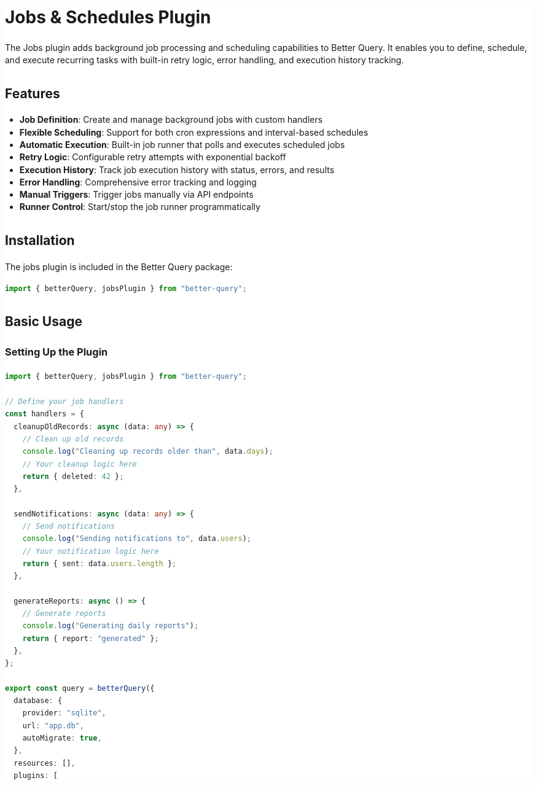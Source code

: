 # Jobs & Schedules Plugin

The Jobs plugin adds background job processing and scheduling capabilities to Better Query. It enables you to define, schedule, and execute recurring tasks with built-in retry logic, error handling, and execution history tracking.

## Features

- **Job Definition**: Create and manage background jobs with custom handlers
- **Flexible Scheduling**: Support for both cron expressions and interval-based schedules
- **Automatic Execution**: Built-in job runner that polls and executes scheduled jobs
- **Retry Logic**: Configurable retry attempts with exponential backoff
- **Execution History**: Track job execution history with status, errors, and results
- **Error Handling**: Comprehensive error tracking and logging
- **Manual Triggers**: Trigger jobs manually via API endpoints
- **Runner Control**: Start/stop the job runner programmatically

## Installation

The jobs plugin is included in the Better Query package:

```typescript
import { betterQuery, jobsPlugin } from "better-query";
```

## Basic Usage

### Setting Up the Plugin

```typescript
import { betterQuery, jobsPlugin } from "better-query";

// Define your job handlers
const handlers = {
  cleanupOldRecords: async (data: any) => {
    // Clean up old records
    console.log("Cleaning up records older than", data.days);
    // Your cleanup logic here
    return { deleted: 42 };
  },
  
  sendNotifications: async (data: any) => {
    // Send notifications
    console.log("Sending notifications to", data.users);
    // Your notification logic here
    return { sent: data.users.length };
  },
  
  generateReports: async () => {
    // Generate reports
    console.log("Generating daily reports");
    return { report: "generated" };
  },
};

export const query = betterQuery({
  database: {
    provider: "sqlite",
    url: "app.db",
    autoMigrate: true,
  },
  resources: [],
  plugins: [
```